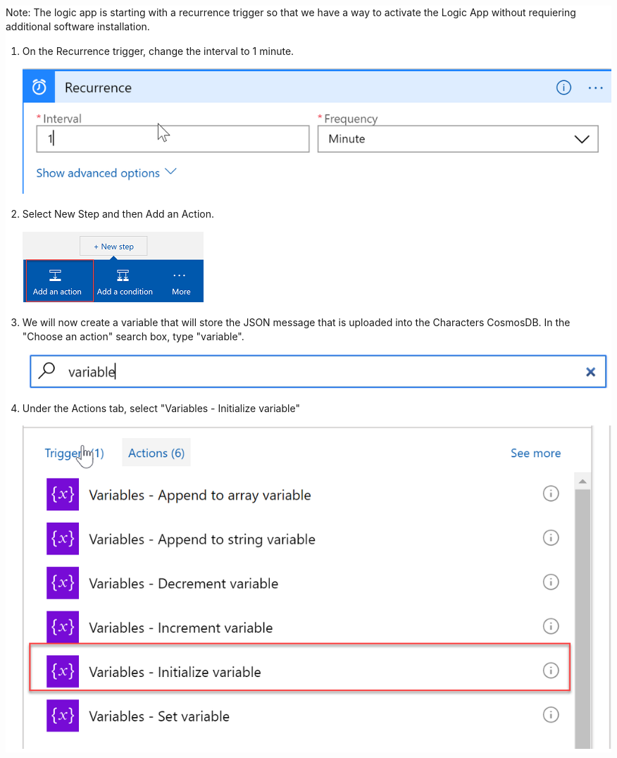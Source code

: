 Note:  The logic app is starting with a recurrence trigger so that we have a way to activate the Logic App without requiering additional software installation.

1. On the Recurrence trigger, change the interval to 1 minute.

    ![Logic App Template](images/logic_app_recurrence.png "Logic App Template")

1. Select New Step and then Add an Action.

    ![Add Action](images/add_action.png "Add action")

1. We will now create a variable that will store the JSON message that is uploaded into the Characters CosmosDB.  In the "Choose an action" search box, type "variable".

    ![Logic App Variable](images/logic_app_variable_search.png "Logic App Variable")

1. Under the Actions tab, select "Variables - Initialize variable"

    ![Logic App Variable](images/logic_app_initial_variable.png "Logic App Variable")
